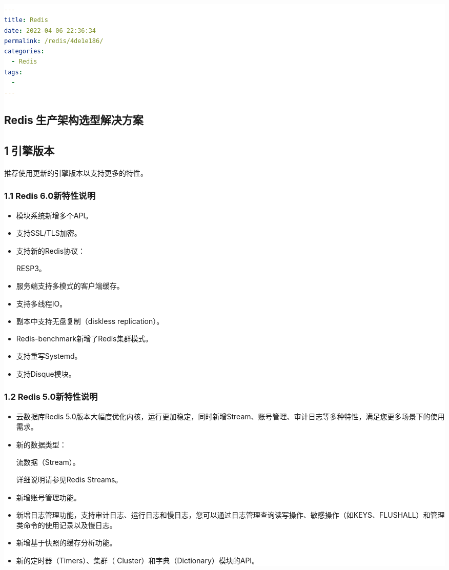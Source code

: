 ```yaml
---
title: Redis
date: 2022-04-06 22:36:34
permalink: /redis/4de1e186/
categories:
  - Redis
tags:
  - 
---
```


## Redis 生产架构选型解决方案

## 1 引擎版本

推荐使用更新的引擎版本以支持更多的特性。

### 1.1 Redis 6.0新特性说明

- 模块系统新增多个API。

- 支持SSL/TLS加密。

- 支持新的Redis协议：

  RESP3。

- 服务端支持多模式的客户端缓存。

- 支持多线程IO。

- 副本中支持无盘复制（diskless replication）。

- Redis-benchmark新增了Redis集群模式。

- 支持重写Systemd。

- 支持Disque模块。

### 1.2 Redis 5.0新特性说明

- 云数据库Redis 5.0版本大幅度优化内核，运行更加稳定，同时新增Stream、账号管理、审计日志等多种特性，满足您更多场景下的使用需求。

- 新的数据类型：

  流数据（Stream）。

  详细说明请参见Redis Streams。

- 新增账号管理功能。

- 新增日志管理功能，支持审计日志、运行日志和慢日志，您可以通过日志管理查询读写操作、敏感操作（如KEYS、FLUSHALL）和管理类命令的使用记录以及慢日志。

- 新增基于快照的缓存分析功能。

- 新的定时器（Timers）、集群（ Cluster）和字典（Dictionary）模块的API。

